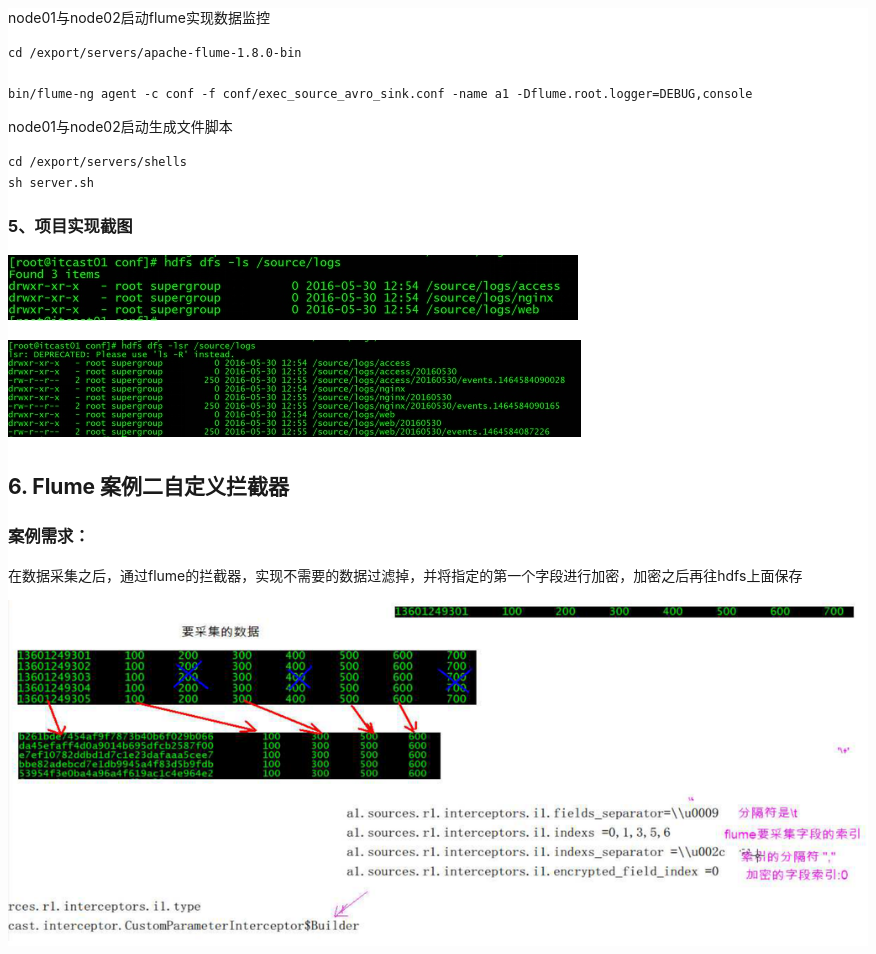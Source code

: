 node01与node02启动flume实现数据监控



~~~shell
cd /export/servers/apache-flume-1.8.0-bin

bin/flume-ng agent -c conf -f conf/exec_source_avro_sink.conf -name a1 -Dflume.root.logger=DEBUG,console
~~~

node01与node02启动生成文件脚本

~~~shell
cd /export/servers/shells
sh server.sh
~~~

 

### **5**、项目实现截图

![img](day11-flume讲义/wps4.jpg) 

 

![img](day11-flume讲义/wps5.jpg) 

## 6. Flume 案例二自定义拦截器

### **案例**需求：

在数据采集之后，通过flume的拦截器，实现不需要的数据过滤掉，并将指定的第一个字段进行加密，加密之后再往hdfs上面保存

![1566175582199](day11-flume讲义/1566175582199.png)
